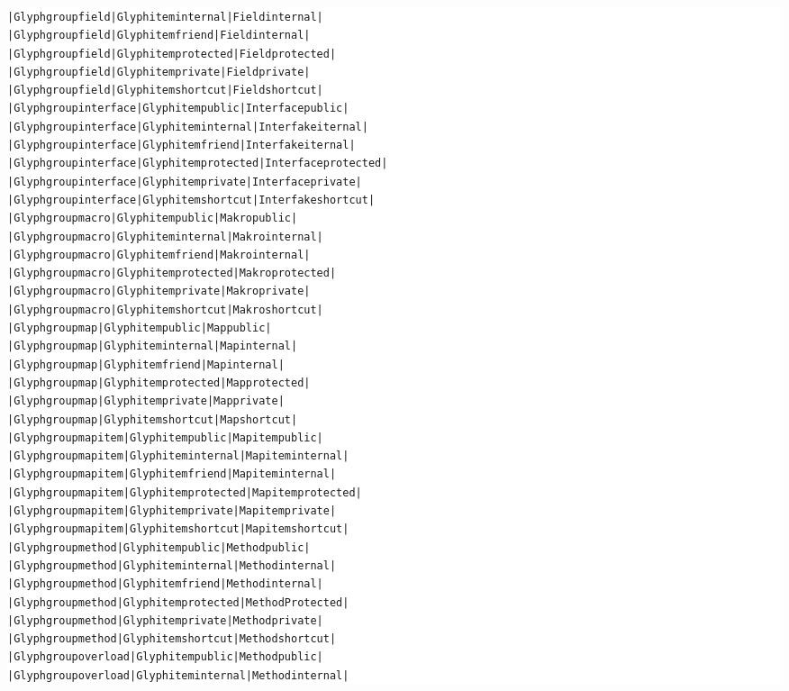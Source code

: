     |Glyphgroupfield|Glyphiteminternal|Fieldinternal|  
    |Glyphgroupfield|Glyphitemfriend|Fieldinternal|  
    |Glyphgroupfield|Glyphitemprotected|Fieldprotected|  
    |Glyphgroupfield|Glyphitemprivate|Fieldprivate|  
    |Glyphgroupfield|Glyphitemshortcut|Fieldshortcut|  
    |Glyphgroupinterface|Glyphitempublic|Interfacepublic|  
    |Glyphgroupinterface|Glyphiteminternal|Interfakeiternal|  
    |Glyphgroupinterface|Glyphitemfriend|Interfakeiternal|  
    |Glyphgroupinterface|Glyphitemprotected|Interfaceprotected|  
    |Glyphgroupinterface|Glyphitemprivate|Interfaceprivate|  
    |Glyphgroupinterface|Glyphitemshortcut|Interfakeshortcut|  
    |Glyphgroupmacro|Glyphitempublic|Makropublic|  
    |Glyphgroupmacro|Glyphiteminternal|Makrointernal|  
    |Glyphgroupmacro|Glyphitemfriend|Makrointernal|  
    |Glyphgroupmacro|Glyphitemprotected|Makroprotected|  
    |Glyphgroupmacro|Glyphitemprivate|Makroprivate|  
    |Glyphgroupmacro|Glyphitemshortcut|Makroshortcut|  
    |Glyphgroupmap|Glyphitempublic|Mappublic|  
    |Glyphgroupmap|Glyphiteminternal|Mapinternal|  
    |Glyphgroupmap|Glyphitemfriend|Mapinternal|  
    |Glyphgroupmap|Glyphitemprotected|Mapprotected|  
    |Glyphgroupmap|Glyphitemprivate|Mapprivate|  
    |Glyphgroupmap|Glyphitemshortcut|Mapshortcut|  
    |Glyphgroupmapitem|Glyphitempublic|Mapitempublic|  
    |Glyphgroupmapitem|Glyphiteminternal|Mapiteminternal|  
    |Glyphgroupmapitem|Glyphitemfriend|Mapiteminternal|  
    |Glyphgroupmapitem|Glyphitemprotected|Mapitemprotected|  
    |Glyphgroupmapitem|Glyphitemprivate|Mapitemprivate|  
    |Glyphgroupmapitem|Glyphitemshortcut|Mapitemshortcut|  
    |Glyphgroupmethod|Glyphitempublic|Methodpublic|  
    |Glyphgroupmethod|Glyphiteminternal|Methodinternal|  
    |Glyphgroupmethod|Glyphitemfriend|Methodinternal|  
    |Glyphgroupmethod|Glyphitemprotected|MethodProtected|  
    |Glyphgroupmethod|Glyphitemprivate|Methodprivate|  
    |Glyphgroupmethod|Glyphitemshortcut|Methodshortcut|  
    |Glyphgroupoverload|Glyphitempublic|Methodpublic|  
    |Glyphgroupoverload|Glyphiteminternal|Methodinternal|  